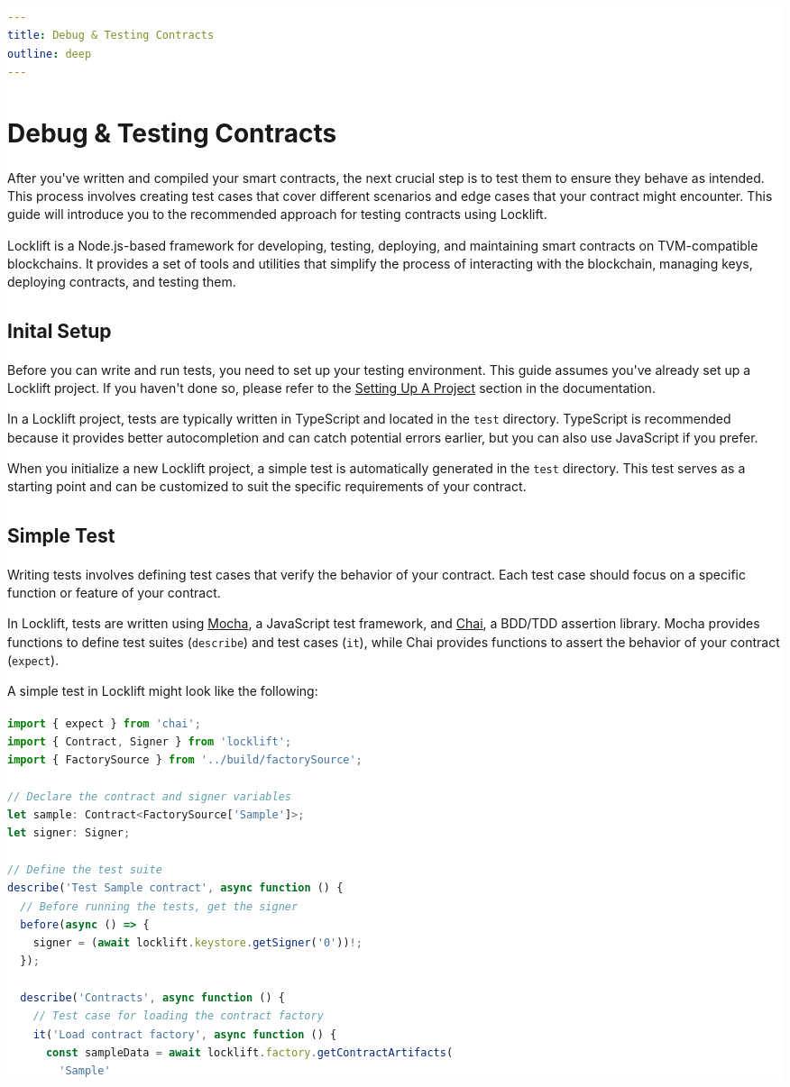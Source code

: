 ```yaml
---
title: Debug & Testing Contracts
outline: deep
---
```


# Debug & Testing Contracts

After you've written and compiled your smart contracts, the next crucial step is to test them to ensure they behave as intended. This process involves creating test cases that cover different scenarios and edge cases that your contract might encounter. This guide will introduce you to the recommended approach for testing contracts using Locklift.

Locklift is a Node.js-based framework for developing, testing, deploying, and maintaining smart contracts on TVM-compatible blockchains. It provides a set of tools and utilities that simplify the process of interacting with the blockchain, managing keys, deploying contracts, and testing them.

## Inital Setup

Before you can write and run tests, you need to set up your testing environment. This guide assumes you've already set up a Locklift project. If you haven't done so, please refer to the [Setting Up A Project](./setting-up-a-project.md) section in the documentation.

In a Locklift project, tests are typically written in TypeScript and located in the `test` directory. TypeScript is recommended because it provides better autocompletion and can catch potential errors earlier, but you can also use JavaScript if you prefer.

When you initialize a new Locklift project, a simple test is automatically generated in the `test` directory. This test serves as a starting point and can be customized to suit the specific requirements of your contract.

## Simple Test

Writing tests involves defining test cases that verify the behavior of your contract. Each test case should focus on a specific function or feature of your contract.

In Locklift, tests are written using [Mocha](https://mochajs.org/), a JavaScript test framework, and [Chai](https://www.chaijs.com/), a BDD/TDD assertion library. Mocha provides functions to define test suites (`describe`) and test cases (`it`), while Chai provides functions to assert the behavior of your contract (`expect`).

A simple test in Locklift might look like the following:

```typescript
import { expect } from 'chai';
import { Contract, Signer } from 'locklift';
import { FactorySource } from '../build/factorySource';

// Declare the contract and signer variables
let sample: Contract<FactorySource['Sample']>;
let signer: Signer;

// Define the test suite
describe('Test Sample contract', async function () {
  // Before running the tests, get the signer
  before(async () => {
    signer = (await locklift.keystore.getSigner('0'))!;
  });

  describe('Contracts', async function () {
    // Test case for loading the contract factory
    it('Load contract factory', async function () {
      const sampleData = await locklift.factory.getContractArtifacts(
        'Sample'
```